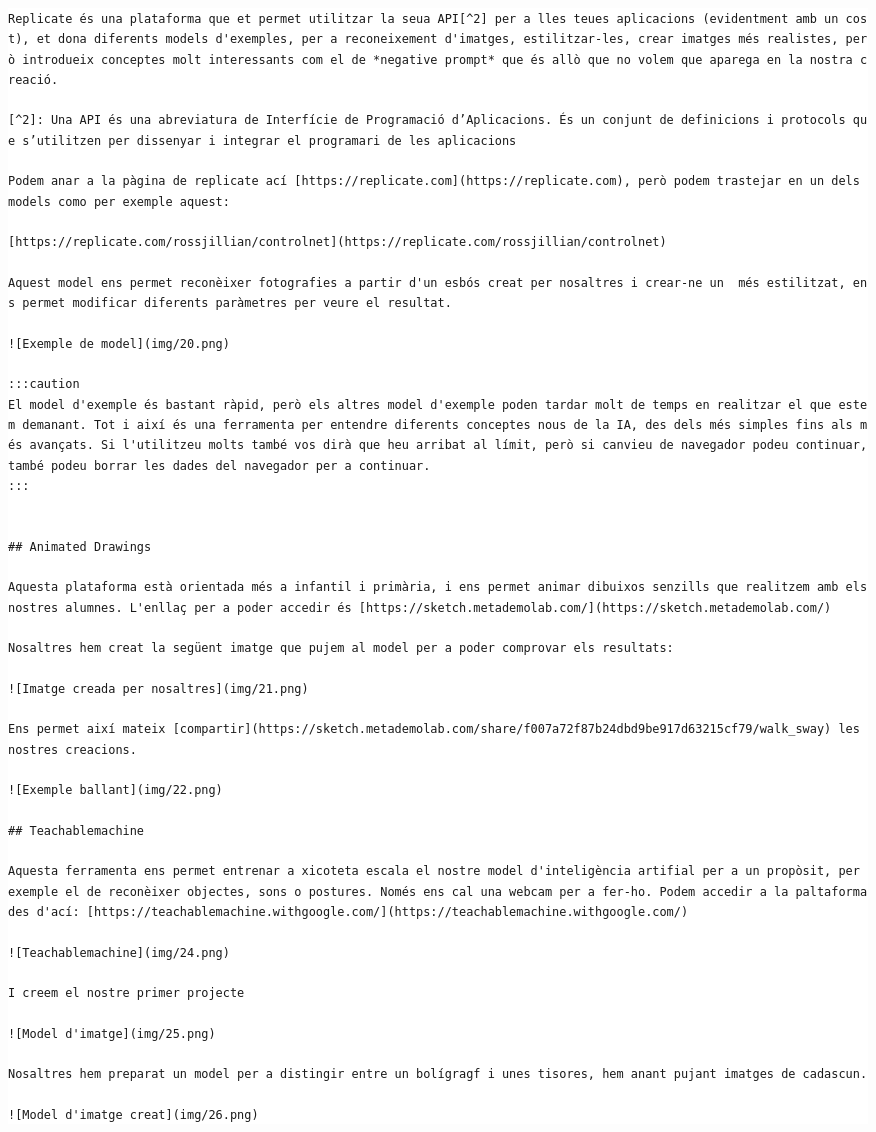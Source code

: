 ```
Replicate és una plataforma que et permet utilitzar la seua API[^2] per a lles teues aplicacions (evidentment amb un cost), et dona diferents models d'exemples, per a reconeixement d'imatges, estilitzar-les, crear imatges més realistes, però introdueix conceptes molt interessants com el de *negative prompt* que és allò que no volem que aparega en la nostra creació.

[^2]: Una API és una abreviatura de Interfície de Programació d’Aplicacions. És un conjunt de definicions i protocols que s’utilitzen per dissenyar i integrar el programari de les aplicacions

Podem anar a la pàgina de replicate ací [https://replicate.com](https://replicate.com), però podem trastejar en un dels models como per exemple aquest:

[https://replicate.com/rossjillian/controlnet](https://replicate.com/rossjillian/controlnet)

Aquest model ens permet reconèixer fotografies a partir d'un esbós creat per nosaltres i crear-ne un  més estilitzat, ens permet modificar diferents paràmetres per veure el resultat.

![Exemple de model](img/20.png)

:::caution
El model d'exemple és bastant ràpid, però els altres model d'exemple poden tardar molt de temps en realitzar el que estem demanant. Tot i així és una ferramenta per entendre diferents conceptes nous de la IA, des dels més simples fins als més avançats. Si l'utilitzeu molts també vos dirà que heu arribat al límit, però si canvieu de navegador podeu continuar, també podeu borrar les dades del navegador per a continuar.
:::


## Animated Drawings

Aquesta plataforma està orientada més a infantil i primària, i ens permet animar dibuixos senzills que realitzem amb els nostres alumnes. L'enllaç per a poder accedir és [https://sketch.metademolab.com/](https://sketch.metademolab.com/)

Nosaltres hem creat la següent imatge que pujem al model per a poder comprovar els resultats:

![Imatge creada per nosaltres](img/21.png)

Ens permet així mateix [compartir](https://sketch.metademolab.com/share/f007a72f87b24dbd9be917d63215cf79/walk_sway) les nostres creacions.

![Exemple ballant](img/22.png)

## Teachablemachine

Aquesta ferramenta ens permet entrenar a xicoteta escala el nostre model d'inteligència artifial per a un propòsit, per exemple el de reconèixer objectes, sons o postures. Només ens cal una webcam per a fer-ho. Podem accedir a la paltaforma des d'ací: [https://teachablemachine.withgoogle.com/](https://teachablemachine.withgoogle.com/)

![Teachablemachine](img/24.png)

I creem el nostre primer projecte

![Model d'imatge](img/25.png)

Nosaltres hem preparat un model per a distingir entre un bolígragf i unes tisores, hem anant pujant imatges de cadascun.

![Model d'imatge creat](img/26.png)

```

[^1]: Quan parlem de gustos parlem de la manera que està entrenada la IA.
[^3]: https://www.eldebate.com/educacion/20230415/chatgpt-educacion-enemigo-aliado-profesores_106508.html
